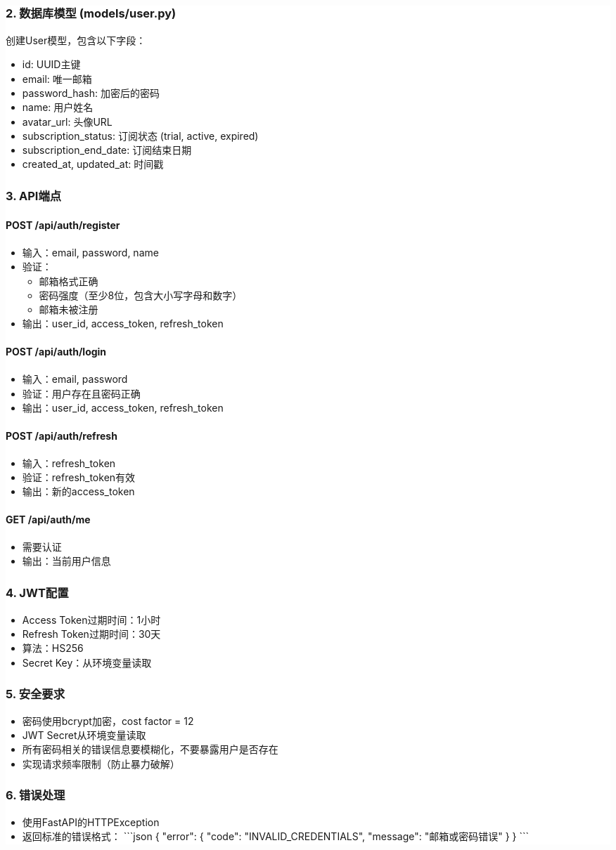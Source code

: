 ### 2. 数据库模型 (models/user.py)
创建User模型，包含以下字段：
- id: UUID主键
- email: 唯一邮箱
- password_hash: 加密后的密码
- name: 用户姓名
- avatar_url: 头像URL
- subscription_status: 订阅状态 (trial, active, expired)
- subscription_end_date: 订阅结束日期
- created_at, updated_at: 时间戳

### 3. API端点

#### POST /api/auth/register
- 输入：email, password, name
- 验证：
  - 邮箱格式正确
  - 密码强度（至少8位，包含大小写字母和数字）
  - 邮箱未被注册
- 输出：user_id, access_token, refresh_token

#### POST /api/auth/login
- 输入：email, password
- 验证：用户存在且密码正确
- 输出：user_id, access_token, refresh_token

#### POST /api/auth/refresh
- 输入：refresh_token
- 验证：refresh_token有效
- 输出：新的access_token

#### GET /api/auth/me
- 需要认证
- 输出：当前用户信息

### 4. JWT配置
- Access Token过期时间：1小时
- Refresh Token过期时间：30天
- 算法：HS256
- Secret Key：从环境变量读取

### 5. 安全要求
- 密码使用bcrypt加密，cost factor = 12
- JWT Secret从环境变量读取
- 所有密码相关的错误信息要模糊化，不要暴露用户是否存在
- 实现请求频率限制（防止暴力破解）

### 6. 错误处理
- 使用FastAPI的HTTPException
- 返回标准的错误格式：
  \`\`\`json
  {
    "error": {
      "code": "INVALID_CREDENTIALS",
      "message": "邮箱或密码错误"
    }
  }
  \`\`\`
